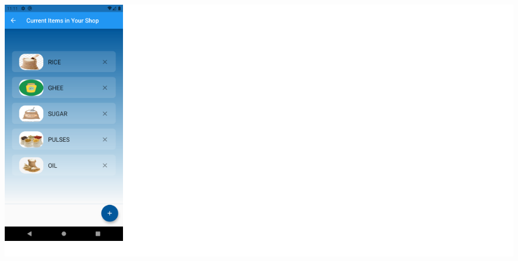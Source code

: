   <img src ="/Essential%20Demo/Screenshot_1627062076.png" height = 400>&nbsp;&nbsp;&nbsp;&nbsp;&nbsp;<br><br>